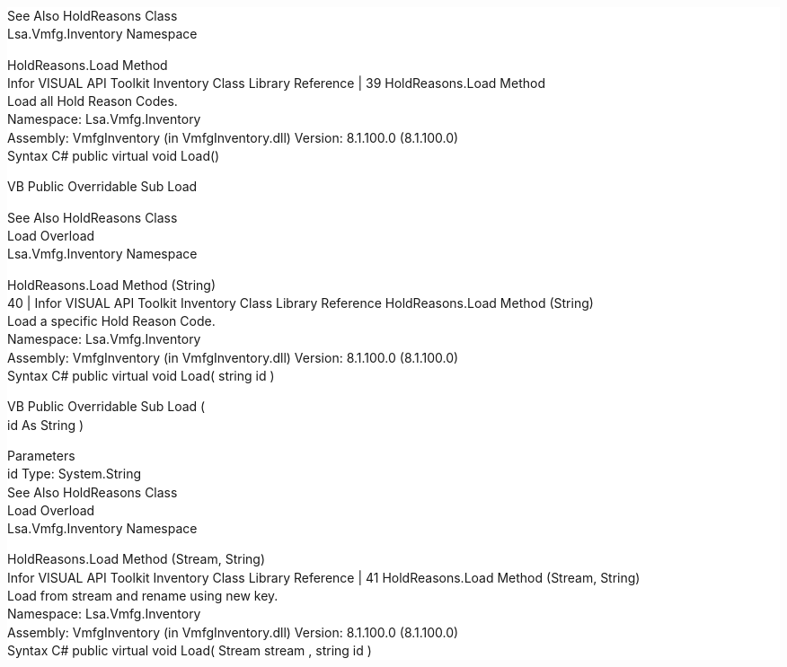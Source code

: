 See Also 
HoldReasons Class  
Lsa.Vmfg.Inventory Namespace  
  

HoldReasons.Load Method  
Infor VISUAL API Toolkit  Inventory Class Library Reference   | 39 HoldReasons.Load Method  
Load all Hold Reason Codes.  
Namespace:  Lsa.Vmfg.Inventory  
Assembly:  VmfgInventory (in VmfgInventory.dll) Version: 8.1.100.0 (8.1.100.0)  
Syntax 
C# 
public  virtual  void Load()  
 
VB 
Public  Overridable  Sub Load  
 
See Also 
HoldReasons Class  
Load Overload  
Lsa.Vmfg.Inventory Namespace  
  
HoldReasons.Load Method (String)  
40 | Infor VISUAL API Toolkit  Inventory Class Library Reference  HoldReasons.Load Method (String)  
Load a specific Hold Reason Code.  
Namespace:  Lsa.Vmfg.Inventory  
Assembly:  VmfgInventory (in VmfgInventory.dll) Version: 8.1.100.0 (8.1.100.0)  
Syntax 
C# 
public  virtual  void Load( 
 string  id 
) 
 
VB 
Public  Overridable  Sub Load (  
 id As String 
) 
 
Parameters  
id 
Type: System.String  
See Also 
HoldReasons Class  
Load Overload  
Lsa.Vmfg.Inventory Namespace  
  
HoldReasons.Load Method (Stream, String)  
Infor VISUAL API Toolkit  Inventory Class Library Reference   | 41 HoldReasons.Load Method (Stream, String)  
Load from stream and rename using new key.  
Namespace:  Lsa.Vmfg.Inventory  
Assembly:  VmfgInventory (in VmfgInventory.dll) Version: 8.1.100.0 (8.1.100.0)  
Syntax 
C# 
public  virtual  void Load( 
 Stream  stream , 
 string  id 
) 
 